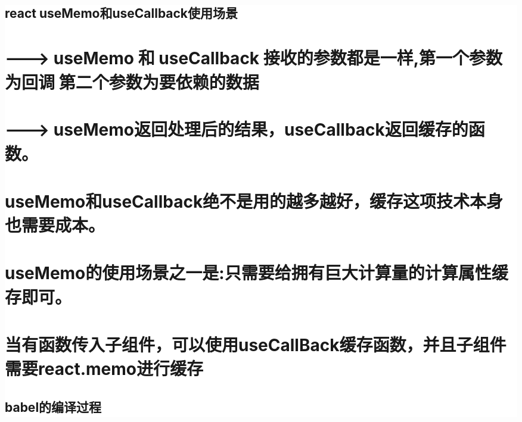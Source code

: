 ## react useMemo和useCallback使用场景
  # ---> useMemo 和 useCallback 接收的参数都是一样,第一个参数为回调 第二个参数为要依赖的数据
  # ---> useMemo返回处理后的结果，useCallback返回缓存的函数。
  # useMemo和useCallback绝不是用的越多越好，缓存这项技术本身也需要成本。
  # useMemo的使用场景之一是:只需要给拥有巨大计算量的计算属性缓存即可。
  # 当有函数传入子组件，可以使用useCallBack缓存函数，并且子组件需要react.memo进行缓存
  
## babel的编译过程